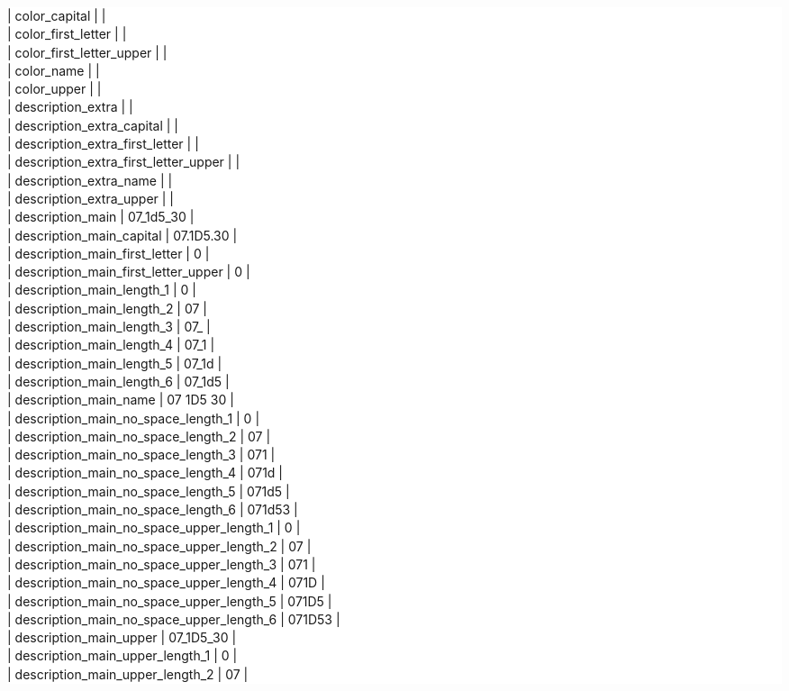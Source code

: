 | color_capital |  |  
| color_first_letter |  |  
| color_first_letter_upper |  |  
| color_name |  |  
| color_upper |  |  
| description_extra |  |  
| description_extra_capital |  |  
| description_extra_first_letter |  |  
| description_extra_first_letter_upper |  |  
| description_extra_name |  |  
| description_extra_upper |  |  
| description_main | 07_1d5_30 |  
| description_main_capital | 07.1D5.30 |  
| description_main_first_letter | 0 |  
| description_main_first_letter_upper | 0 |  
| description_main_length_1 | 0 |  
| description_main_length_2 | 07 |  
| description_main_length_3 | 07_ |  
| description_main_length_4 | 07_1 |  
| description_main_length_5 | 07_1d |  
| description_main_length_6 | 07_1d5 |  
| description_main_name | 07 1D5 30 |  
| description_main_no_space_length_1 | 0 |  
| description_main_no_space_length_2 | 07 |  
| description_main_no_space_length_3 | 071 |  
| description_main_no_space_length_4 | 071d |  
| description_main_no_space_length_5 | 071d5 |  
| description_main_no_space_length_6 | 071d53 |  
| description_main_no_space_upper_length_1 | 0 |  
| description_main_no_space_upper_length_2 | 07 |  
| description_main_no_space_upper_length_3 | 071 |  
| description_main_no_space_upper_length_4 | 071D |  
| description_main_no_space_upper_length_5 | 071D5 |  
| description_main_no_space_upper_length_6 | 071D53 |  
| description_main_upper | 07_1D5_30 |  
| description_main_upper_length_1 | 0 |  
| description_main_upper_length_2 | 07 |  